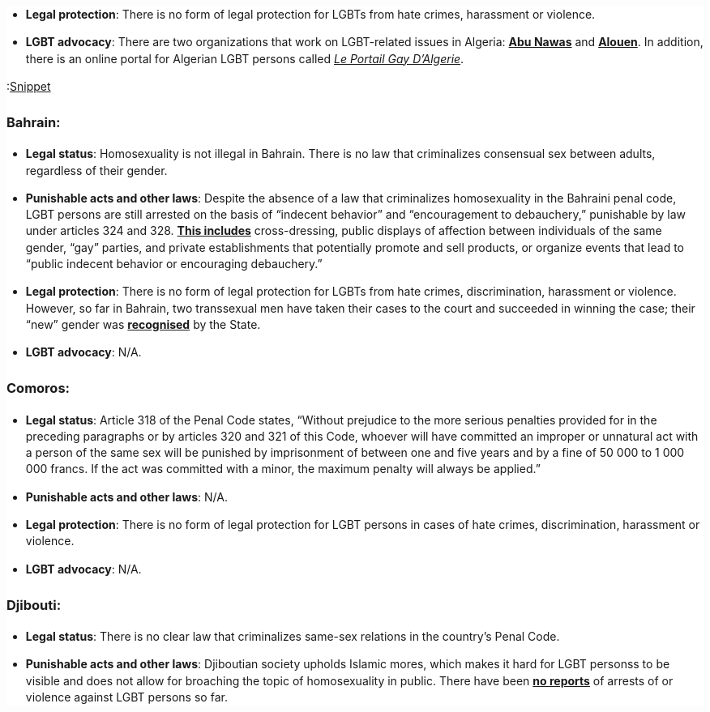 - **Legal protection**: There is no form of legal protection for LGBTs from hate crimes, harassment or violence. 

- **LGBT advocacy**: There are two organizations that work on LGBT-related issues in Algeria: [**Abu Nawas**](http://abunawasmag-dz.jimdo.com/) and [**Alouen**](http://alouen.org/). In addition, there is an online portal for Algerian LGBT persons called [*Le Portail Gay D’Algerie*](http://www.gayalgerie.net/). 


:[Snippet](snippets/snippet_01)

### Bahrain: ###

- **Legal status**: Homosexuality is not illegal in Bahrain. There is no law that criminalizes consensual sex between adults, regardless of their gender.

- **Punishable acts and other laws**: Despite the absence of a law that criminalizes homosexuality in the Bahraini penal code, LGBT persons are still arrested on the basis of “indecent behavior” and “encouragement to debauchery,” punishable by law under articles 324 and 328. [**This includes**](http://en.wikipedia.org/wiki/LGBT_rights_in_Bahrain) cross-dressing, public displays of affection between individuals of the same gender, “gay” parties, and private establishments that potentially promote and sell products, or organize events that lead to “public indecent behavior or encouraging debauchery.”

- **Legal protection**: There is no form of legal protection for LGBTs from hate crimes, discrimination, harassment or violence. However, so far in Bahrain, two transsexual men have taken their cases to the court and succeeded in winning the case; their “new” gender was [**recognised**](http://www.gulf-daily-news.com/NewsDetails.aspx?storyid=288279) by the State.

- **LGBT advocacy**: N/A.

### Comoros: ###

- **Legal status**: Article 318 of the Penal Code states, “Without prejudice to the more serious penalties provided for in the preceding paragraphs or by articles 320 and 321 of this Code, whoever will have committed an improper or unnatural act with a person of the same sex will be punished by imprisonment of between one and five years and by a fine of 50 000 to 1 000 000 francs. If the act was committed with a minor, the maximum penalty will always be applied.” 

- **Punishable acts and other laws**: N/A. 

- **Legal protection**: There is no form of legal protection for LGBT persons in cases of hate crimes, discrimination, harassment or violence.   

- **LGBT advocacy**: N/A.  


### Djibouti: ###


- **Legal status**: There is no clear law that criminalizes same-sex relations in the country’s Penal Code.

- **Punishable acts and other laws**: Djiboutian society upholds Islamic mores, which makes it hard for LGBT personss to be visible and does not allow for broaching the topic of homosexuality in public. There have been [**no reports**](http://paei.state.gov/documents/organization/160118.pdf) of arrests of or violence against LGBT persons so far.
